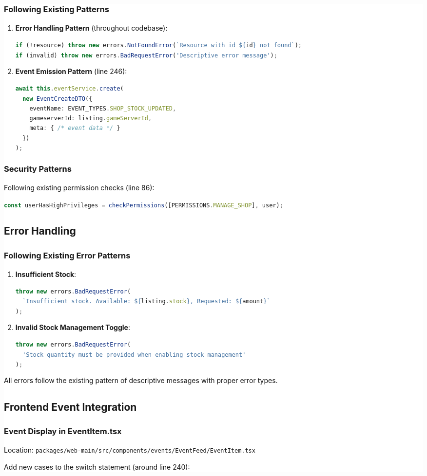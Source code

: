### Following Existing Patterns

1. **Error Handling Pattern** (throughout codebase):
   ```typescript
   if (!resource) throw new errors.NotFoundError(`Resource with id ${id} not found`);
   if (invalid) throw new errors.BadRequestError('Descriptive error message');
   ```

2. **Event Emission Pattern** (line 246):
   ```typescript
   await this.eventService.create(
     new EventCreateDTO({
       eventName: EVENT_TYPES.SHOP_STOCK_UPDATED,
       gameserverId: listing.gameServerId,
       meta: { /* event data */ }
     })
   );
   ```

### Security Patterns

Following existing permission checks (line 86):
```typescript
const userHasHighPrivileges = checkPermissions([PERMISSIONS.MANAGE_SHOP], user);
```


## Error Handling

### Following Existing Error Patterns

1. **Insufficient Stock**:
   ```typescript
   throw new errors.BadRequestError(
     `Insufficient stock. Available: ${listing.stock}, Requested: ${amount}`
   );
   ```

2. **Invalid Stock Management Toggle**:
   ```typescript
   throw new errors.BadRequestError(
     'Stock quantity must be provided when enabling stock management'
   );
   ```

All errors follow the existing pattern of descriptive messages with proper error types.

## Frontend Event Integration

### Event Display in EventItem.tsx

Location: `packages/web-main/src/components/events/EventFeed/EventItem.tsx`

Add new cases to the switch statement (around line 240):


[TakaroEvents.SHOP_STOCK_EMPTY]: TakaroEventShopStockEmpty,
[TakaroEvents.SHOP_STOCK_UPDATED]: TakaroEventShopStockUpdated,